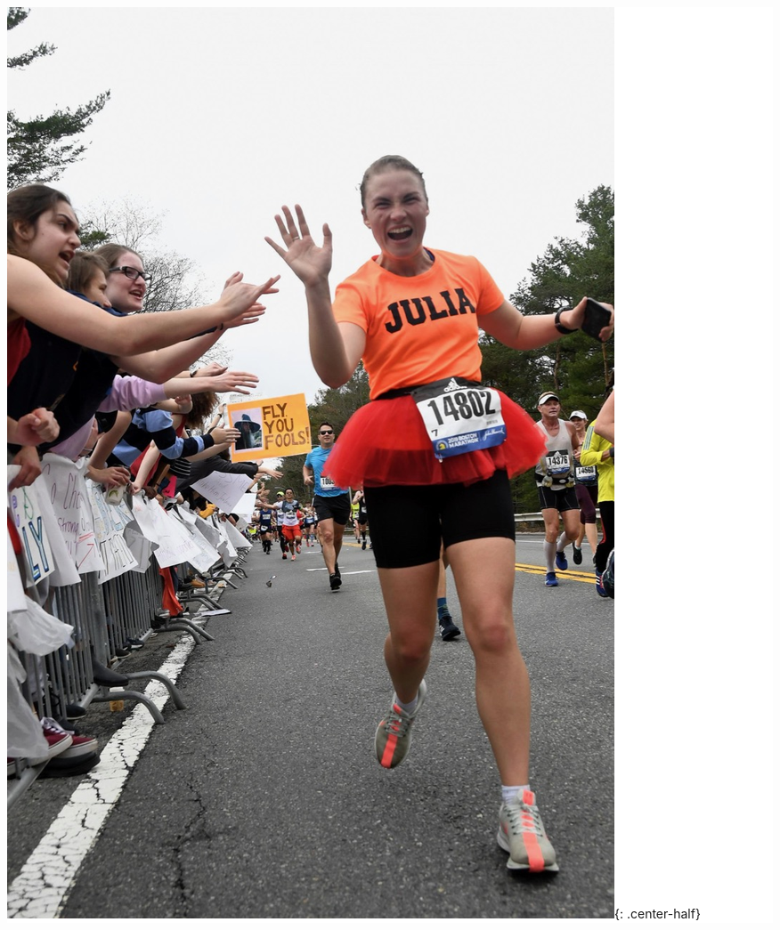![Collecting high-fives in the Wellesley Scream Tunnel](images/boston-screamtunnel.jpg){: .center-half}
